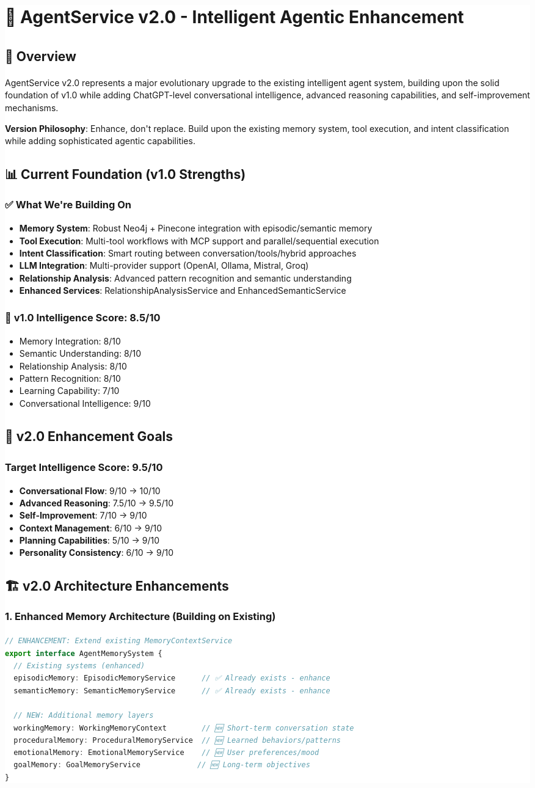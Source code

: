 # 🧠 AgentService v2.0 - Intelligent Agentic Enhancement

## 🚀 Overview

AgentService v2.0 represents a major evolutionary upgrade to the existing intelligent agent system, building upon the solid foundation of v1.0 while adding ChatGPT-level conversational intelligence, advanced reasoning capabilities, and self-improvement mechanisms.

**Version Philosophy**: Enhance, don't replace. Build upon the existing memory system, tool execution, and intent classification while adding sophisticated agentic capabilities.

## 📊 Current Foundation (v1.0 Strengths)

### ✅ **What We're Building On**
- **Memory System**: Robust Neo4j + Pinecone integration with episodic/semantic memory
- **Tool Execution**: Multi-tool workflows with MCP support and parallel/sequential execution
- **Intent Classification**: Smart routing between conversation/tools/hybrid approaches
- **LLM Integration**: Multi-provider support (OpenAI, Ollama, Mistral, Groq)
- **Relationship Analysis**: Advanced pattern recognition and semantic understanding
- **Enhanced Services**: RelationshipAnalysisService and EnhancedSemanticService

### 🎯 **v1.0 Intelligence Score**: 8.5/10
- Memory Integration: 8/10
- Semantic Understanding: 8/10
- Relationship Analysis: 8/10
- Pattern Recognition: 8/10
- Learning Capability: 7/10
- Conversational Intelligence: 9/10

## 🚀 v2.0 Enhancement Goals

### **Target Intelligence Score**: 9.5/10
- **Conversational Flow**: 9/10 → 10/10
- **Advanced Reasoning**: 7.5/10 → 9.5/10
- **Self-Improvement**: 7/10 → 9/10
- **Context Management**: 6/10 → 9/10
- **Planning Capabilities**: 5/10 → 9/10
- **Personality Consistency**: 6/10 → 9/10

## 🏗️ v2.0 Architecture Enhancements

### **1. Enhanced Memory Architecture (Building on Existing)**

```typescript
// ENHANCEMENT: Extend existing MemoryContextService
export interface AgentMemorySystem {
  // Existing systems (enhanced)
  episodicMemory: EpisodicMemoryService      // ✅ Already exists - enhance
  semanticMemory: SemanticMemoryService      // ✅ Already exists - enhance
  
  // NEW: Additional memory layers
  workingMemory: WorkingMemoryContext        // 🆕 Short-term conversation state
  proceduralMemory: ProceduralMemoryService  // 🆕 Learned behaviors/patterns
  emotionalMemory: EmotionalMemoryService    // 🆕 User preferences/mood
  goalMemory: GoalMemoryService             // 🆕 Long-term objectives
}
```
